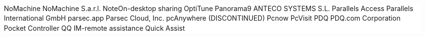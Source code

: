 <td>NoMachine</td>
<td>NoMachine S.a.r.l.</td>
<td> </td>
</tr>
<tr>
<td>NoteOn-desktop sharing</td>
<td> </td>
<td> </td>
</tr>
<tr>
<td>OptiTune</td>
<td> </td>
<td> </td>
</tr>
<tr>
<td>Panorama9</td>
<td>ANTECO SYSTEMS S.L.</td>
<td> </td>
</tr>
<tr>
<td>Parallels Access</td>
<td>Parallels International GmbH</td>
<td> </td>
</tr>
<tr>
<td>parsec.app</td>
<td>Parsec Cloud, Inc.</td>
<td> </td>
</tr>
<tr>
<td>pcAnywhere (DISCONTINUED)</td>
<td> </td>
<td> </td>
</tr>
<tr>
<td>Pcnow</td>
<td> </td>
<td> </td>
</tr>
<tr>
<td>PcVisit</td>
<td> </td>
<td> </td>
</tr>
<tr>
<td>PDQ</td>
<td>PDQ.com Corporation</td>
<td> </td>
</tr>
<tr>
<td>Pocket Controller</td>
<td> </td>
<td> </td>
</tr>
<tr>
<td>QQ IM-remote assistance</td>
<td> </td>
<td> </td>
</tr>
<tr>
<td>Quick Assist</td>
<td> </td>
<td> </td>
</tr>